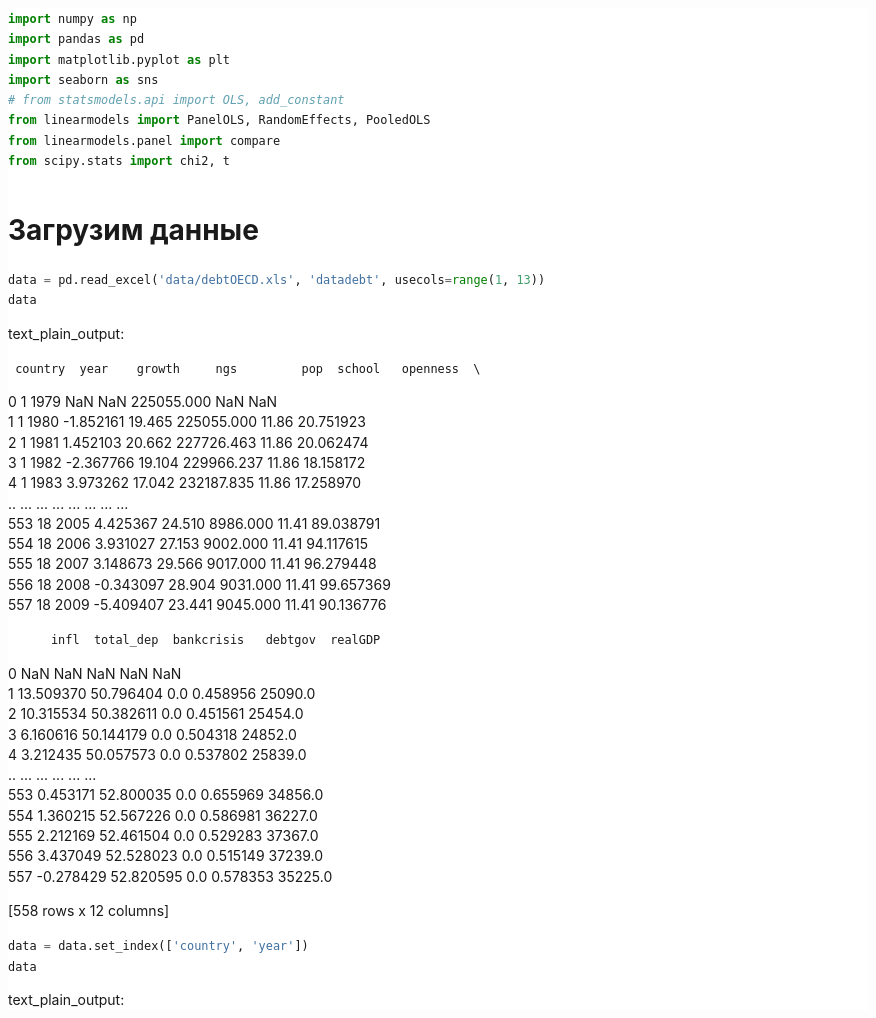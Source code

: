 
```python
import numpy as np
import pandas as pd
import matplotlib.pyplot as plt
import seaborn as sns
# from statsmodels.api import OLS, add_constant
from linearmodels import PanelOLS, RandomEffects, PooledOLS
from linearmodels.panel import compare
from scipy.stats import chi2, t
```
# Загрузим данные


```python
data = pd.read_excel('data/debtOECD.xls', 'datadebt', usecols=range(1, 13))
data
```
text_plain_output:

     country  year    growth     ngs         pop  school   openness  \
0          1  1979       NaN     NaN  225055.000     NaN        NaN   
1          1  1980 -1.852161  19.465  225055.000   11.86  20.751923   
2          1  1981  1.452103  20.662  227726.463   11.86  20.062474   
3          1  1982 -2.367766  19.104  229966.237   11.86  18.158172   
4          1  1983  3.973262  17.042  232187.835   11.86  17.258970   
..       ...   ...       ...     ...         ...     ...        ...   
553       18  2005  4.425367  24.510    8986.000   11.41  89.038791   
554       18  2006  3.931027  27.153    9002.000   11.41  94.117615   
555       18  2007  3.148673  29.566    9017.000   11.41  96.279448   
556       18  2008 -0.343097  28.904    9031.000   11.41  99.657369   
557       18  2009 -5.409407  23.441    9045.000   11.41  90.136776   

          infl  total_dep  bankcrisis   debtgov  realGDP  
0          NaN        NaN         NaN       NaN      NaN  
1    13.509370  50.796404         0.0  0.458956  25090.0  
2    10.315534  50.382611         0.0  0.451561  25454.0  
3     6.160616  50.144179         0.0  0.504318  24852.0  
4     3.212435  50.057573         0.0  0.537802  25839.0  
..         ...        ...         ...       ...      ...  
553   0.453171  52.800035         0.0  0.655969  34856.0  
554   1.360215  52.567226         0.0  0.586981  36227.0  
555   2.212169  52.461504         0.0  0.529283  37367.0  
556   3.437049  52.528023         0.0  0.515149  37239.0  
557  -0.278429  52.820595         0.0  0.578353  35225.0  

[558 rows x 12 columns]



```python
data = data.set_index(['country', 'year'])
data
```
text_plain_output:
